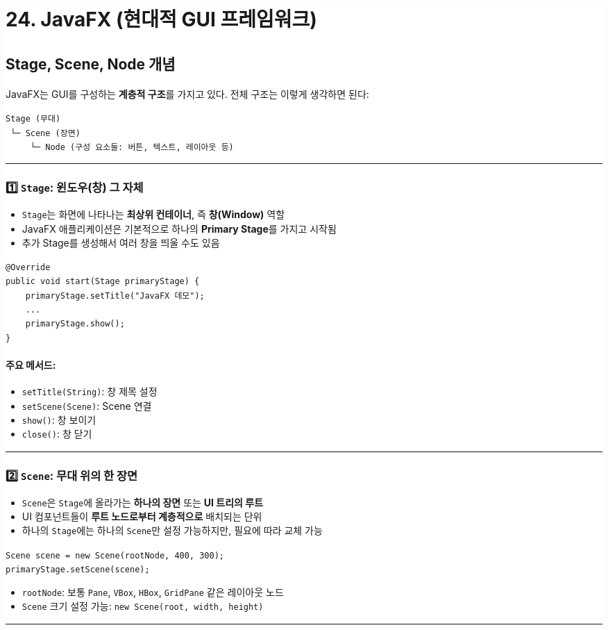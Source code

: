 # 24. JavaFX (현대적 GUI 프레임워크)

## Stage, Scene, Node 개념

JavaFX는 GUI를 구성하는 **계층적 구조**를 가지고 있다.
 전체 구조는 이렇게 생각하면 된다:

```
Stage (무대)
 └─ Scene (장면)
     └─ Node (구성 요소들: 버튼, 텍스트, 레이아웃 등)
```

------

### 1️⃣ `Stage`: 윈도우(창) 그 자체

- `Stage`는 화면에 나타나는 **최상위 컨테이너**, 즉 **창(Window)** 역할
- JavaFX 애플리케이션은 기본적으로 하나의 **Primary Stage**를 가지고 시작됨
- 추가 Stage를 생성해서 여러 창을 띄울 수도 있음

```
@Override
public void start(Stage primaryStage) {
    primaryStage.setTitle("JavaFX 데모");
    ...
    primaryStage.show();
}
```

#### 주요 메서드:

- `setTitle(String)`: 창 제목 설정
- `setScene(Scene)`: Scene 연결
- `show()`: 창 보이기
- `close()`: 창 닫기

------

### 2️⃣ `Scene`: 무대 위의 한 장면

- `Scene`은 `Stage`에 올라가는 **하나의 장면** 또는 **UI 트리의 루트**
- UI 컴포넌트들이 **루트 노드로부터 계층적으로** 배치되는 단위
- 하나의 `Stage`에는 하나의 `Scene`만 설정 가능하지만, 필요에 따라 교체 가능

```
Scene scene = new Scene(rootNode, 400, 300);
primaryStage.setScene(scene);
```

- `rootNode`: 보통 `Pane`, `VBox`, `HBox`, `GridPane` 같은 레이아웃 노드
- `Scene` 크기 설정 가능: `new Scene(root, width, height)`

------
